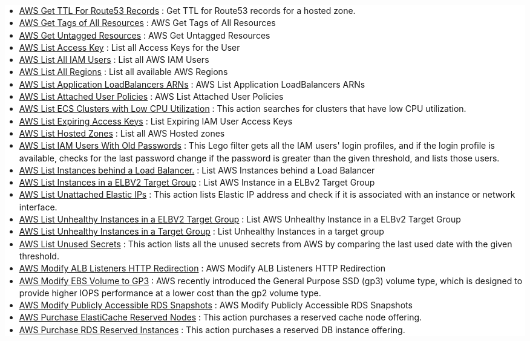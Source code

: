 * [AWS Get TTL For Route53 Records](https://github.com/unskript/Awesome-CloudOps-Automation/tree/master/AWS/legos/aws_get_ttl_for_route53_records/README.md) : Get TTL for Route53 records for a hosted zone.
* [AWS Get Tags of All Resources](https://github.com/unskript/Awesome-CloudOps-Automation/tree/master/AWS/legos/aws_get_tags_of_all_resources/README.md) : AWS Get Tags of All Resources
* [AWS Get Untagged Resources](https://github.com/unskript/Awesome-CloudOps-Automation/tree/master/AWS/legos/aws_get_all_untagged_resources/README.md) : AWS Get Untagged Resources
* [AWS List Access Key](https://github.com/unskript/Awesome-CloudOps-Automation/tree/master/AWS/legos/aws_list_access_keys/README.md) : List all Access Keys for the User
* [AWS List All IAM Users](https://github.com/unskript/Awesome-CloudOps-Automation/tree/master/AWS/legos/aws_list_all_iam_users/README.md) : List all AWS IAM Users
* [AWS List All Regions](https://github.com/unskript/Awesome-CloudOps-Automation/tree/master/AWS/legos/aws_list_all_regions/README.md) : List all available AWS Regions
* [AWS List Application LoadBalancers ARNs](https://github.com/unskript/Awesome-CloudOps-Automation/tree/master/AWS/legos/aws_list_application_loadbalancers/README.md) : AWS List Application LoadBalancers ARNs
* [AWS List Attached User Policies](https://github.com/unskript/Awesome-CloudOps-Automation/tree/master/AWS/legos/aws_list_attached_user_policies/README.md) : AWS List Attached User Policies
* [AWS List ECS Clusters with Low CPU Utilization](https://github.com/unskript/Awesome-CloudOps-Automation/tree/master/AWS/legos/aws_list_clusters_with_low_utilization/README.md) : This action searches for clusters that have low CPU utilization.
* [AWS List Expiring Access Keys](https://github.com/unskript/Awesome-CloudOps-Automation/tree/master/AWS/legos/aws_list_expiring_access_keys/README.md) : List Expiring IAM User Access Keys
* [AWS List Hosted Zones](https://github.com/unskript/Awesome-CloudOps-Automation/tree/master/AWS/legos/aws_list_hosted_zones/README.md) : List all AWS Hosted zones
* [AWS List IAM Users With Old Passwords](https://github.com/unskript/Awesome-CloudOps-Automation/tree/master/AWS/legos/aws_list_users_with_old_passwords/README.md) : This Lego filter gets all the IAM users' login profiles, and if the login profile is available, checks for the last password change if the password is greater than the given threshold, and lists those users.
* [AWS List Instances behind a Load Balancer.](https://github.com/unskript/Awesome-CloudOps-Automation/tree/master/AWS/legos/aws_loadbalancer_list_instances/README.md) : List AWS Instances behind a Load Balancer
* [AWS List Instances in a ELBV2 Target Group](https://github.com/unskript/Awesome-CloudOps-Automation/tree/master/AWS/legos/aws_target_group_list_instances/README.md) : List AWS Instance in a ELBv2 Target Group
* [AWS List Unattached Elastic IPs](https://github.com/unskript/Awesome-CloudOps-Automation/tree/master/AWS/legos/aws_list_unattached_elastic_ips/README.md) : This action lists Elastic IP address and check if it is associated with an instance or network interface.
* [AWS List Unhealthy Instances in a ELBV2 Target Group](https://github.com/unskript/Awesome-CloudOps-Automation/tree/master/AWS/legos/aws_target_group_list_unhealthy_instances/README.md) : List AWS Unhealthy Instance in a ELBv2 Target Group
* [AWS List Unhealthy Instances in a Target Group](https://github.com/unskript/Awesome-CloudOps-Automation/tree/master/AWS/legos/aws_list_unhealthy_instances_in_target_group/README.md) : List Unhealthy Instances in a target group
* [AWS List Unused Secrets](https://github.com/unskript/Awesome-CloudOps-Automation/tree/master/AWS/legos/aws_list_unused_secrets/README.md) : This action lists all the unused secrets from AWS by comparing the last used date with the given threshold.
* [AWS Modify ALB Listeners HTTP Redirection](https://github.com/unskript/Awesome-CloudOps-Automation/tree/master/AWS/legos/aws_modify_listener_for_http_redirection/README.md) : AWS Modify ALB Listeners HTTP Redirection
* [AWS Modify EBS Volume to GP3](https://github.com/unskript/Awesome-CloudOps-Automation/tree/master/AWS/legos/aws_modify_ebs_volume_to_gp3/README.md) : AWS recently introduced the General Purpose SSD (gp3) volume type, which is designed to provide higher IOPS performance at a lower cost than the gp2 volume type.
* [AWS Modify Publicly Accessible RDS Snapshots](https://github.com/unskript/Awesome-CloudOps-Automation/tree/master/AWS/legos/aws_modify_public_db_snapshots/README.md) : AWS Modify Publicly Accessible RDS Snapshots
* [AWS Purchase ElastiCache Reserved Nodes](https://github.com/unskript/Awesome-CloudOps-Automation/tree/master/AWS/legos/aws_purchase_elasticcache_reserved_node/README.md) : This action purchases a reserved cache node offering.
* [AWS Purchase RDS Reserved Instances](https://github.com/unskript/Awesome-CloudOps-Automation/tree/master/AWS/legos/aws_purchase_rds_reserved_instance/README.md) : This action purchases a reserved DB instance offering.